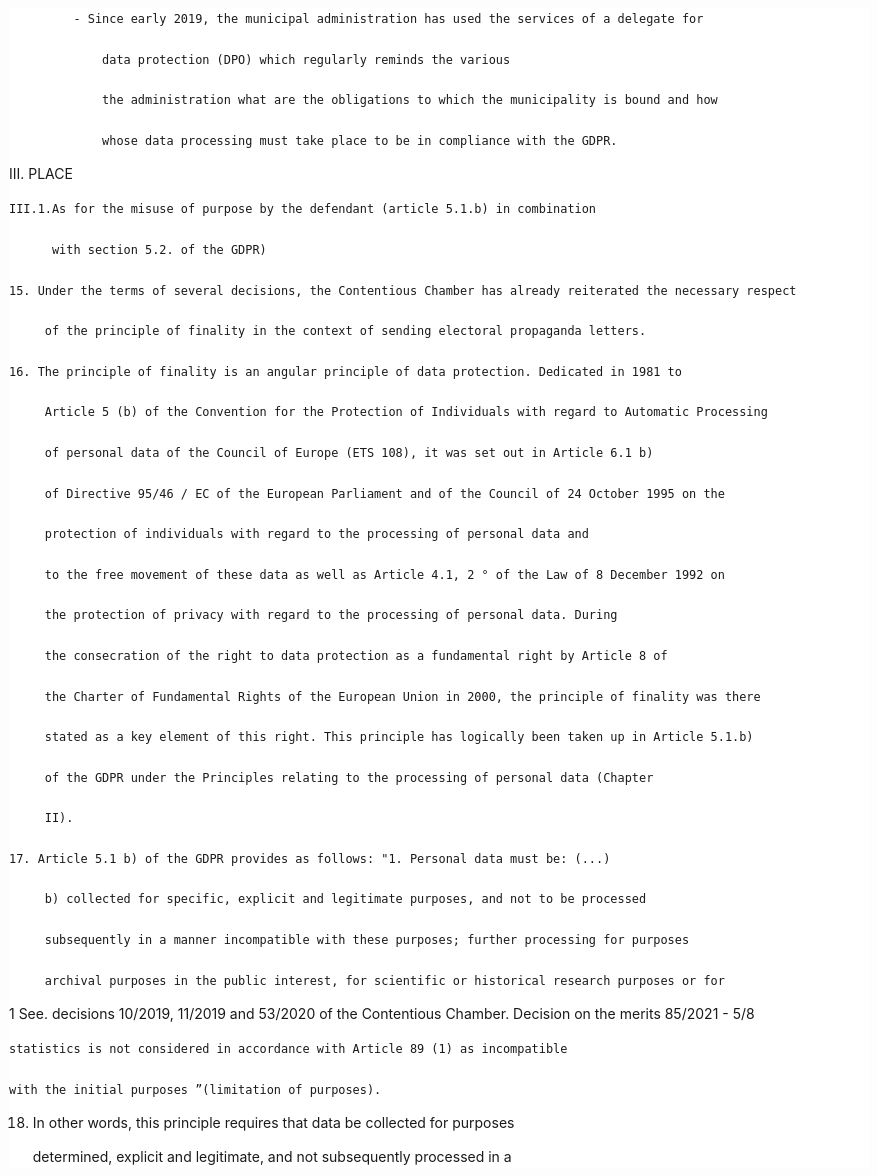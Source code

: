              - Since early 2019, the municipal administration has used the services of a delegate for

                 data protection (DPO) which regularly reminds the various

                 the administration what are the obligations to which the municipality is bound and how

                 whose data processing must take place to be in compliance with the GDPR.

III. PLACE

    III.1.As for the misuse of purpose by the defendant (article 5.1.b) in combination

          with section 5.2. of the GDPR)

    15. Under the terms of several decisions, the Contentious Chamber has already reiterated the necessary respect

         of the principle of finality in the context of sending electoral propaganda letters.

    16. The principle of finality is an angular principle of data protection. Dedicated in 1981 to

         Article 5 (b) of the Convention for the Protection of Individuals with regard to Automatic Processing

         of personal data of the Council of Europe (ETS 108), it was set out in Article 6.1 b)

         of Directive 95/46 / EC of the European Parliament and of the Council of 24 October 1995 on the

         protection of individuals with regard to the processing of personal data and

         to the free movement of these data as well as Article 4.1, 2 ° of the Law of 8 December 1992 on

         the protection of privacy with regard to the processing of personal data. During

         the consecration of the right to data protection as a fundamental right by Article 8 of

         the Charter of Fundamental Rights of the European Union in 2000, the principle of finality was there

         stated as a key element of this right. This principle has logically been taken up in Article 5.1.b)

         of the GDPR under the Principles relating to the processing of personal data (Chapter

         II).

    17. Article 5.1 b) of the GDPR provides as follows: "1. Personal data must be: (...)

         b) collected for specific, explicit and legitimate purposes, and not to be processed

         subsequently in a manner incompatible with these purposes; further processing for purposes

         archival purposes in the public interest, for scientific or historical research purposes or for

1
 See. decisions 10/2019, 11/2019 and 53/2020 of the Contentious Chamber. Decision on the merits 85/2021 - 5/8

    statistics is not considered in accordance with Article 89 (1) as incompatible

    with the initial purposes ”(limitation of purposes).

18. In other words, this principle requires that data be collected for purposes

    determined, explicit and legitimate, and not subsequently processed in a
